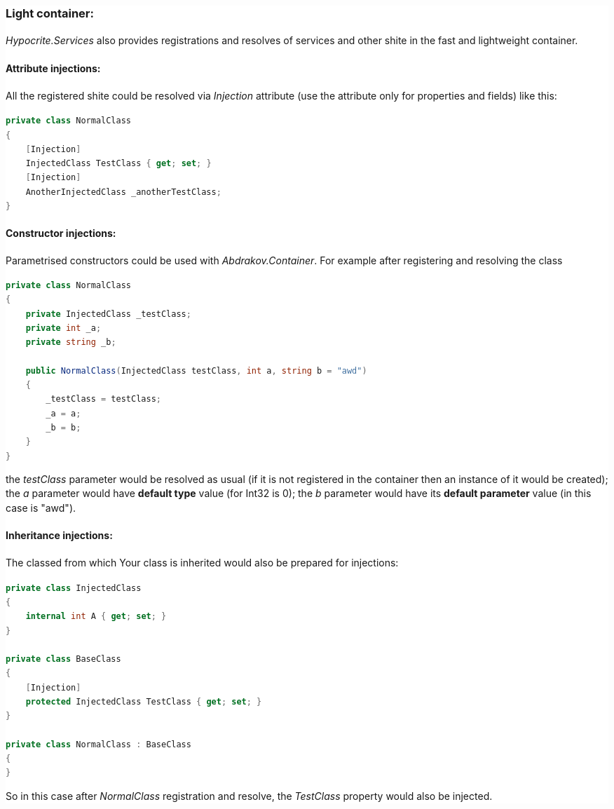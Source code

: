 <h3>Light container:</h3>  

*Hypocrite.Services* also provides registrations and resolves of services and other shite in the fast and lightweight container.   
<h4>Attribute injections:</h4>  

All the registered shite could be resolved via *Injection* attribute (use the attribute only for properties and fields) like this:
```c#
private class NormalClass
{
    [Injection]
    InjectedClass TestClass { get; set; }
    [Injection]
    AnotherInjectedClass _anotherTestClass;
}
```

<h4>Constructor injections:</h4>  

Parametrised constructors could be used with *Abdrakov.Container*. For example after registering and resolving the class  
```c#
private class NormalClass
{
    private InjectedClass _testClass;
    private int _a;
    private string _b;

    public NormalClass(InjectedClass testClass, int a, string b = "awd")
    {
        _testClass = testClass;
        _a = a;
        _b = b;
    }
}
```
the *testClass* parameter would be resolved as usual (if it is not registered in the container then an instance of it would be created); the *a* parameter would have **default type** value (for Int32 is 0); the *b* parameter would have its **default parameter** value (in this case is "awd").  

<h4>Inheritance injections:</h4>  

The classed from which Your class is inherited would also be prepared for injections:  
```c#
private class InjectedClass
{
    internal int A { get; set; }
}

private class BaseClass
{
    [Injection]
    protected InjectedClass TestClass { get; set; }
}

private class NormalClass : BaseClass
{
}
```
So in this case after *NormalClass* registration and resolve, the *TestClass* property would also be injected.  
